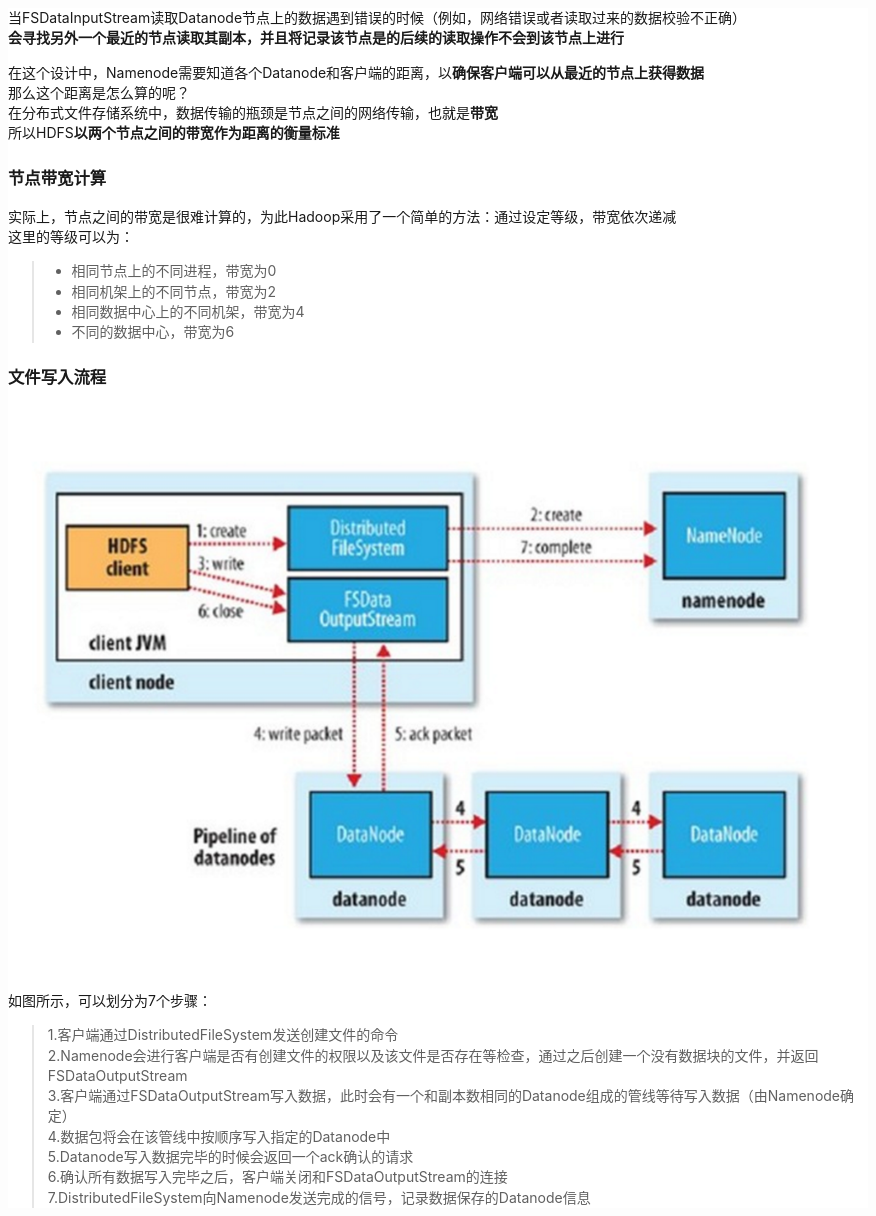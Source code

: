 当FSDataInputStream读取Datanode节点上的数据遇到错误的时候（例如，网络错误或者读取过来的数据校验不正确）   
**会寻找另外一个最近的节点读取其副本，并且将记录该节点是的后续的读取操作不会到该节点上进行**   

在这个设计中，Namenode需要知道各个Datanode和客户端的距离，以**确保客户端可以从最近的节点上获得数据**   
那么这个距离是怎么算的呢？   
在分布式文件存储系统中，数据传输的瓶颈是节点之间的网络传输，也就是**带宽**   
所以HDFS**以两个节点之间的带宽作为距离的衡量标准**

### 节点带宽计算

实际上，节点之间的带宽是很难计算的，为此Hadoop采用了一个简单的方法：通过设定等级，带宽依次递减   
这里的等级可以为：

> * 相同节点上的不同进程，带宽为0   
> * 相同机架上的不同节点，带宽为2   
> * 相同数据中心上的不同机架，带宽为4   
> * 不同的数据中心，带宽为6

### 文件写入流程

![文件写入流程图](/images/hdfs-file-write.png)

如图所示，可以划分为7个步骤：

> 1.客户端通过DistributedFileSystem发送创建文件的命令   
> 2.Namenode会进行客户端是否有创建文件的权限以及该文件是否存在等检查，通过之后创建一个没有数据块的文件，并返回FSDataOutputStream   
> 3.客户端通过FSDataOutputStream写入数据，此时会有一个和副本数相同的Datanode组成的管线等待写入数据（由Namenode确定）   
> 4.数据包将会在该管线中按顺序写入指定的Datanode中   
> 5.Datanode写入数据完毕的时候会返回一个ack确认的请求   
> 6.确认所有数据写入完毕之后，客户端关闭和FSDataOutputStream的连接   
> 7.DistributedFileSystem向Namenode发送完成的信号，记录数据保存的Datanode信息
